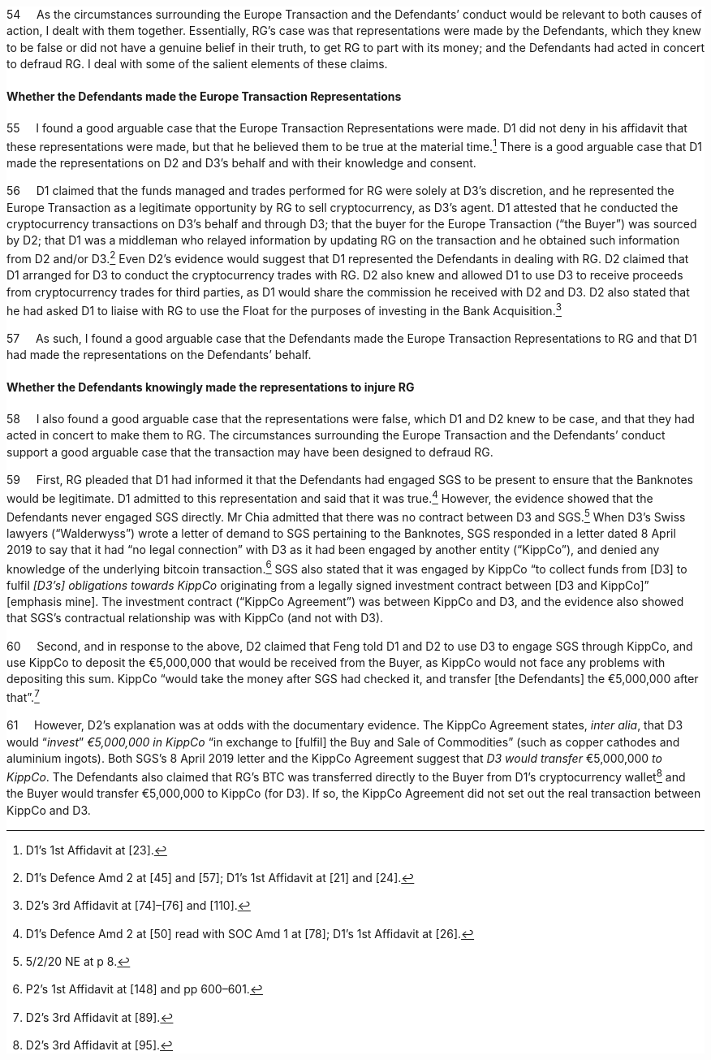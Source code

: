 54     As the circumstances surrounding the Europe Transaction and the Defendants’ conduct would be relevant to both causes of action, I dealt with them together. Essentially, RG’s case was that representations were made by the Defendants, which they knew to be false or did not have a genuine belief in their truth, to get RG to part with its money; and the Defendants had acted in concert to defraud RG. I deal with some of the salient elements of these claims.

#### Whether the Defendants made the Europe Transaction Representations

55     I found a good arguable case that the Europe Transaction Representations were made. D1 did not deny in his affidavit that these representations were made, but that he believed them to be true at the material time.[^57] There is a good arguable case that D1 made the representations on D2 and D3’s behalf and with their knowledge and consent.

56     D1 claimed that the funds managed and trades performed for RG were solely at D3’s discretion, and he represented the Europe Transaction as a legitimate opportunity by RG to sell cryptocurrency, as D3’s agent. D1 attested that he conducted the cryptocurrency transactions on D3’s behalf and through D3; that the buyer for the Europe Transaction (“the Buyer”) was sourced by D2; that D1 was a middleman who relayed information by updating RG on the transaction and he obtained such information from D2 and/or D3.[^58] Even D2’s evidence would suggest that D1 represented the Defendants in dealing with RG. D2 claimed that D1 arranged for D3 to conduct the cryptocurrency trades with RG. D2 also knew and allowed D1 to use D3 to receive proceeds from cryptocurrency trades for third parties, as D1 would share the commission he received with D2 and D3. D2 also stated that he had asked D1 to liaise with RG to use the Float for the purposes of investing in the Bank Acquisition.[^59]

57     As such, I found a good arguable case that the Defendants made the Europe Transaction Representations to RG and that D1 had made the representations on the Defendants’ behalf.

#### Whether the Defendants knowingly made the representations to injure RG

58     I also found a good arguable case that the representations were false, which D1 and D2 knew to be case, and that they had acted in concert to make them to RG. The circumstances surrounding the Europe Transaction and the Defendants’ conduct support a good arguable case that the transaction may have been designed to defraud RG.

59     First, RG pleaded that D1 had informed it that the Defendants had engaged SGS to be present to ensure that the Banknotes would be legitimate. D1 admitted to this representation and said that it was true.[^60] However, the evidence showed that the Defendants never engaged SGS directly. Mr Chia admitted that there was no contract between D3 and SGS.[^61] When D3’s Swiss lawyers (“Walderwyss”) wrote a letter of demand to SGS pertaining to the Banknotes, SGS responded in a letter dated 8 April 2019 to say that it had “no legal connection” with D3 as it had been engaged by another entity (“KippCo”), and denied any knowledge of the underlying bitcoin transaction.[^62] SGS also stated that it was engaged by KippCo “to collect funds from \[D3\] to fulfil _\[D3’s\] obligations towards KippCo_ originating from a legally signed investment contract between \[D3 and KippCo\]” \[emphasis mine\]. The investment contract (“KippCo Agreement”) was between KippCo and D3, and the evidence also showed that SGS’s contractual relationship was with KippCo (and not with D3).

60     Second, and in response to the above, D2 claimed that Feng told D1 and D2 to use D3 to engage SGS through KippCo, and use KippCo to deposit the €5,000,000 that would be received from the Buyer, as KippCo would not face any problems with depositing this sum. KippCo “would take the money after SGS had checked it, and transfer \[the Defendants\] the €5,000,000 after that”.[^63]

61     However, D2’s explanation was at odds with the documentary evidence. The KippCo Agreement states, _inter alia_, that D3 would “_invest_” _€5,000,000 in KippCo_ “in exchange to \[fulfil\] the Buy and Sale of Commodities” (such as copper cathodes and aluminium ingots). Both SGS’s 8 April 2019 letter and the KippCo Agreement suggest that _D3 would transfer_ €5,000,000 _to KippCo_. The Defendants also claimed that RG’s BTC was transferred directly to the Buyer from D1’s cryptocurrency wallet[^64] and the Buyer would transfer €5,000,000 to KippCo (for D3). If so, the KippCo Agreement did not set out the real transaction between KippCo and D3.


[^1]: Statement of Claim (Amendment No. 1) dated 20 November 2019 (“SOC Amd 1”) at \[14\]–\[36\]; Charles’s 1st affidavit dated 10 December 2019 (“Charles’s 1st Affidavit”) at \[40\].
[^2]: SOC Amd 1 at \[14\], \[23\], \[31\]–\[32\], \[40\].
[^3]: SOC Amd 1 at \[45\]–\[52\].
[^4]: D1’s 1st affidavit dated 4 February 2020 (“D1’s 1st Affidavit”) at \[7\]–\[8\].
[^5]: D1’s 1st Affidavit at \[6(b)\] and \[6(e)\].
[^6]: D1’s 1st Affidavit at \[6(g)\]–\[6(i)\].
[^7]: D1’s 1st Affidavit at \[10\] and \[21(d)\].
[^8]: Charles’s 1st Affidavit at p 222; D1’s 1st Affidavit at \[13\] and \[19\].
[^9]: D2’s Defence (Amendment No. 1) dated 5 December 2019 (“D2’s Defence Amd 1”) at \[10(f)\]–\[10(h)\]; D2’s 3rd affidavit dated 20 January 2020 (“D2’s 3rd Affidavit”) at \[35\].
[^10]: D2’s 3rd Affidavit at \[14\]–\[17\] and \[30\].
[^11]: D2’s 3rd Affidavit at \[24\], \[27\]–\[29\], and \[34\]–\[35\].
[^12]: D2’s 3rd Affidavit at \[37\] and \[39\].
[^13]: D2’s 3rd Affidavit at \[43\], \[48\]–\[50\].
[^14]: D2’s 3rd Affidavit at \[51\]–\[55\].
[^15]: Charles’s 1st Affidavit at \[41\]; SOC Amd 1 at \[14\].
[^16]: D1’s Defence (Amendment No. 2) dated 5 December 2019 (“D1’s Defence Amd 2”) at \[9(d)\] and \[11\].
[^17]: Charles’s 1st Affidavit at \[19\], \[23\] and \[35\], and pp 266–267 and 285.
[^18]: D1’s Defence Amd 2 at \[5\] and \[11\].
[^19]: SOC Amd 1 at \[16\], \[22\], \[24\] and \[25\].
[^20]: SOC Amd 1 at \[22\] and \[24\]; D1’s Defence Amd 2 at \[17\] and \[19\].
[^21]: D2’s 3rd Affidavit at \[24\].
[^22]: D2’s Defence Amd 1 at \[10(e)\].
[^23]: D2’s Defence Amd 1 at \[10(i)\]–\[10(j)\]; D2’s 3rd Affidavit at \[66\].
[^24]: Charles’s 4th Affidavit at \[7(g)\].
[^25]: Charles’s 1st Affidavit at \[21\], \[24\] and \[31\] and pp 227–229 and 250.
[^26]: Charles’s 4th Affidavit at \[7\].
[^27]: Charles’s 1st Affidavit at \[42\] and pp 388–406 (Exhibit CCT-8).
[^28]: SOC Amd 1 at \[16\].
[^29]: D1’s Defence Amd 2 at \[11\].
[^30]: SOC Amd 1 at \[22\]–\[25\].
[^31]: 5/2/20 Notes of Evidence (“NE”) at p 2.
[^32]: Charles’s 1st Affidavit at \[31\] and \[33\], and p 250.
[^33]: Charles’s 1st Affidavit at \[45\].
[^34]: SOC Amd 1 at \[40\]; Charles’s 1st Affidavit at \[53\].
[^35]: Charles’s 4th Affidavit at \[10\].
[^36]: D1’s 1st Affidavit at \[10\].
[^37]: 8/6/20 Minute Sheet at p 5.
[^38]: Charles’s 1st Affidavit at pp 346–347.
[^39]: See Statement of Claim in Suit 653 at \[15\], annexed at D2’s 3rd Affidavit at p 179.
[^40]: Charles’s 4th Affidavit at \[9(e)\]–\[9(f)\].
[^41]: Charles’s 1st Affidavit at p 414.
[^42]: Charles’s 1st Affidavit at p 401; 8/6/20 Minute Sheet at p 9.
[^43]: SOC Amd 1 at \[36\]; Charles’s 1st Affidavit at \[46\].
[^44]: D2’s Defence Amd 1 at \[10(a) and \[10(e)\]; 15/6/20 Minute Sheet at p 2.
[^45]: D2’s Defence Amd 1 at \[10(i)\].
[^46]: D2’s Defence Amd 1 at \[10(d)(iii)\] and \[10(e)(i)\].
[^47]: Statement of Claim in Suit 653 at \[28(f)\], annexed at D2’s 3rd Affidavit at pp 190–191.
[^48]: SOC Amd 1 at \[66\]; Michael Lin 1st affidavit dated 10 December 2019 (“P2’s 1st Affidavit”) at \[10\]–\[14\].
[^49]: SOC Amd 1 at \[67\]–\[68\] and \[71\]–\[72\]; P2’s 1st Affidavit at \[13\]–\[14\] and \[21\]–\[22\].
[^50]: SOC Amd 1 at \[75\]–\[79\]; P2’s 1st Affidavit at \[28\]–\[31\].
[^51]: SOC Amd 1 at \[83\]–\[130\].
[^52]: D1’s Defence Amd 2 at \[50\], \[53\], \[55\], and \[61\].
[^53]: D2’s Defence Amd 1 at \[27\].
[^54]: SOC Amd 1 at \[125\]–\[130\]; P2’s 1st Affidavit at \[23\], \[56\], \[57\], \[69\] and \[136\].
[^55]: D1’s Defence Amd 2 at \[68\]; D1’s 1st Affidavit at \[29\]–\[30\].
[^56]: D2’s Defence Amd 1 at \[23(e)\]–\[23(i)\] and \[35\]; D2’s 3rd Affidavit at \[108\]–\[116\].
[^57]: D1’s 1st Affidavit at \[23\].
[^58]: D1’s Defence Amd 2 at \[45\] and \[57\]; D1’s 1st Affidavit at \[21\] and \[24\].
[^59]: D2’s 3rd Affidavit at \[74\]–\[76\] and \[110\].
[^60]: D1’s Defence Amd 2 at \[50\] read with SOC Amd 1 at \[78\]; D1’s 1st Affidavit at \[26\].
[^61]: 5/2/20 NE at p 8.
[^62]: P2’s 1st Affidavit at \[148\] and pp 600–601.
[^63]: D2’s 3rd Affidavit at \[89\].
[^64]: D2’s 3rd Affidavit at \[95\].
[^65]: P2’s 1st Affidavit at \[146\]–\[151\]; 5/2/20 NE at p 9.
[^66]: D1’s Defence Amd 2 at \[53\] read with SOC Amd 1 at \[81\]–\[82\]; P2’s 1st Affidavit at p 325.
[^67]: D2’s 3rd Affidavit at \[88\] and \[98\] at pp 329–333 (in particular p 331).
[^68]: 5/2/20 NE at p 11.
[^69]: D2’s 3rd Affidavit at pp 325–326.
[^70]: D2’s 3rd Affidavit at \[93\] and pp 310–318.
[^71]: D2’s 3rd Affidavit at \[99\] read with p 353; D1’s Defence Amd 2 at \[53\] read with SOC Amd 1 at \[81\].
[^72]: D2’s Defence Amd 1 at \[27(h)\].
[^73]: 15/6/20 Minute Sheet at p 2.
[^74]: 8/6/20 Minute Sheet at pp 8–12.
[^75]: P2’s 1st Affidavit at pp 325–329.
[^76]: P2’s 1st Affidavit at \[54\] and pp 326, 328 and 335.
[^77]: P2’s 1st Affidavit at \[46\] and \[55\].
[^78]: D1’s Defence Amd 2 at \[53\] in relation to SOC Amd 1 at \[81\]; D2’s Defence Amd 1 at \[27(e)\]; P2’s 1st Affidavit at p 331.
[^79]: D2’s 3rd Affidavit at p 326; 15/6/20 Minute Sheet at p 4.
[^80]: D1’s 1st Affidavit at \[29\]–\[30\].
[^81]: D1’s 1st Affidavit at \[30\].
[^82]: D2’s 3rd Affidavit at \[110\].
[^83]: P2’s 1st Affidavit at \[70\]–\[71\]; D1’s 1st Affidavit at \[30\].
[^84]: D2’s 3rd Affidavit at \[115\].
[^85]: P2’s 1st Affidavit at \[70\]–\[131\]; 8/6/20 Minute Sheet at p 3.
[^86]: D2’s 3rd Affidavit at \[115\].
[^87]: P2’s 1st Affidavit at \[93\].
[^88]: Charles’s 1st Affidavit at pp 344–345.
[^89]: Plaintiff’s written submissions dated 31 January 2020 at \[158\]–\[164\]; 8/6/20 Minute Sheet at p 15; 15/6/20 Minute Sheet at pp 1–2.
[^90]: D2’s 3rd Affidavit at \[35\]; D1’s 1st Affidavit at \[7\]–\[8\].
[^91]: Charles’s 4th Affidavit at \[11\]–\[14\]; D2’s 3rd Affidavit at p 186 (Statement of Claim in Suit 653 at \[26(b)\]); 8/6/20 Minute Sheet at pp 15–16.
[^92]: D1’s 1st Affidavit at \[10\].
[^93]: 8/6/20 Minute Sheet at p 16.
[^94]: D2’s 3rd Affidavit at \[125(k)\].
[^95]: D2’s 3rd Affidavit at \[127\] and pp 811–816.
[^96]: D2’s 3rd Affidavit at \[129\].
[^97]: 8/6/20 Minute Sheet at p 7; D1’s 1st Affidavit at \[47\]; Charles’s 1st Affidavit at \[88\].
[^98]: D1’s 1st Affidavit at \[48\].
[^99]: D2’s 3rd Affidavit at \[125(a)\].
[^100]: D2’s 3rd Affidavit at pp 769–771.
[^101]: D2’s 3rd Affidavit at \[131\] and p 769.
[^102]: D2’s 6th affidavit dated 28 January 2020 at \[14(b)\].
[^103]: D2’s 3rd Affidavit at \[130\] and p 768.
[^104]: D2’s 3rd Affidavit at p 176 (Statement of Claim in Suit 653 at \[2\]), and at \[125\].
[^105]: Alankriti Sethi’s 1st affidavit dated 14 January 2020 at \[3\].
[^106]: D1’s 1st Affidavit at \[30\] and \[44\].
[^107]: D3’s 3rd Affidavit at \[35\].
[^108]: 8/6/20 Minute Sheet at p 13.